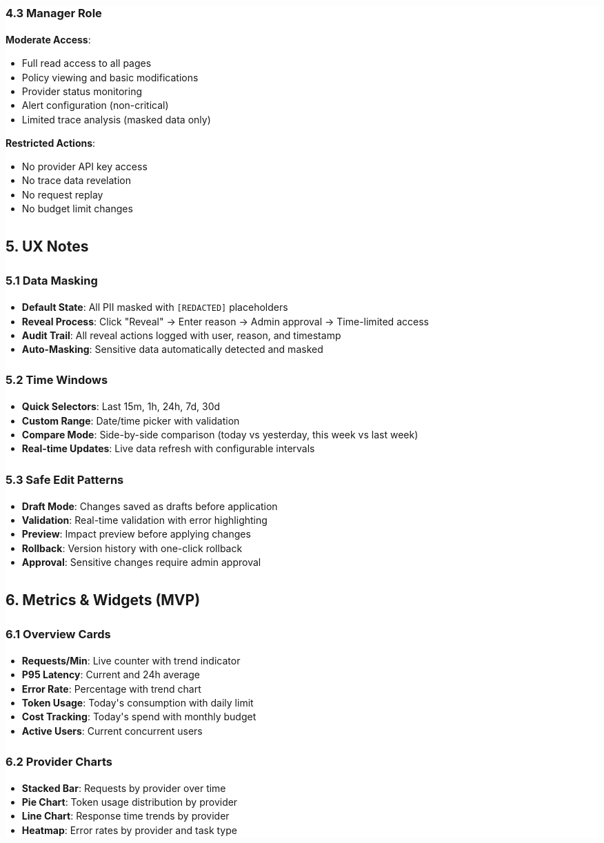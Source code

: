 ### 4.3 Manager Role
**Moderate Access**:
- Full read access to all pages
- Policy viewing and basic modifications
- Provider status monitoring
- Alert configuration (non-critical)
- Limited trace analysis (masked data only)

**Restricted Actions**:
- No provider API key access
- No trace data revelation
- No request replay
- No budget limit changes

## 5. UX Notes

### 5.1 Data Masking
- **Default State**: All PII masked with `[REDACTED]` placeholders
- **Reveal Process**: Click "Reveal" → Enter reason → Admin approval → Time-limited access
- **Audit Trail**: All reveal actions logged with user, reason, and timestamp
- **Auto-Masking**: Sensitive data automatically detected and masked

### 5.2 Time Windows
- **Quick Selectors**: Last 15m, 1h, 24h, 7d, 30d
- **Custom Range**: Date/time picker with validation
- **Compare Mode**: Side-by-side comparison (today vs yesterday, this week vs last week)
- **Real-time Updates**: Live data refresh with configurable intervals

### 5.3 Safe Edit Patterns
- **Draft Mode**: Changes saved as drafts before application
- **Validation**: Real-time validation with error highlighting
- **Preview**: Impact preview before applying changes
- **Rollback**: Version history with one-click rollback
- **Approval**: Sensitive changes require admin approval

## 6. Metrics & Widgets (MVP)

### 6.1 Overview Cards
- **Requests/Min**: Live counter with trend indicator
- **P95 Latency**: Current and 24h average
- **Error Rate**: Percentage with trend chart
- **Token Usage**: Today's consumption with daily limit
- **Cost Tracking**: Today's spend with monthly budget
- **Active Users**: Current concurrent users

### 6.2 Provider Charts
- **Stacked Bar**: Requests by provider over time
- **Pie Chart**: Token usage distribution by provider
- **Line Chart**: Response time trends by provider
- **Heatmap**: Error rates by provider and task type

